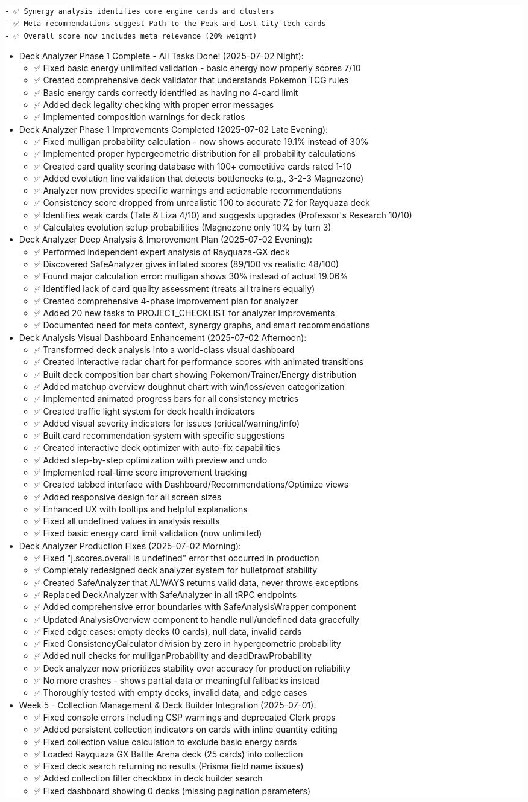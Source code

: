     - ✅ Synergy analysis identifies core engine cards and clusters
    - ✅ Meta recommendations suggest Path to the Peak and Lost City tech cards
    - ✅ Overall score now includes meta relevance (20% weight)
  - Deck Analyzer Phase 1 Complete - All Tasks Done! (2025-07-02 Night):
    - ✅ Fixed basic energy unlimited validation - basic energy now properly scores 7/10
    - ✅ Created comprehensive deck validator that understands Pokemon TCG rules
    - ✅ Basic energy cards correctly identified as having no 4-card limit
    - ✅ Added deck legality checking with proper error messages
    - ✅ Implemented composition warnings for deck ratios
  - Deck Analyzer Phase 1 Improvements Completed (2025-07-02 Late Evening):
    - ✅ Fixed mulligan probability calculation - now shows accurate 19.1% instead of 30%
    - ✅ Implemented proper hypergeometric distribution for all probability calculations
    - ✅ Created card quality scoring database with 100+ competitive cards rated 1-10
    - ✅ Added evolution line validation that detects bottlenecks (e.g., 3-2-3 Magnezone)
    - ✅ Analyzer now provides specific warnings and actionable recommendations
    - ✅ Consistency score dropped from unrealistic 100 to accurate 72 for Rayquaza deck
    - ✅ Identifies weak cards (Tate & Liza 4/10) and suggests upgrades (Professor's Research 10/10)
    - ✅ Calculates evolution setup probabilities (Magnezone only 10% by turn 3)
  - Deck Analyzer Deep Analysis & Improvement Plan (2025-07-02 Evening):
    - ✅ Performed independent expert analysis of Rayquaza-GX deck
    - ✅ Discovered SafeAnalyzer gives inflated scores (89/100 vs realistic 48/100)
    - ✅ Found major calculation error: mulligan shows 30% instead of actual 19.06%
    - ✅ Identified lack of card quality assessment (treats all trainers equally)
    - ✅ Created comprehensive 4-phase improvement plan for analyzer
    - ✅ Added 20 new tasks to PROJECT_CHECKLIST for analyzer improvements
    - ✅ Documented need for meta context, synergy graphs, and smart recommendations
  - Deck Analysis Visual Dashboard Enhancement (2025-07-02 Afternoon):
    - ✅ Transformed deck analysis into a world-class visual dashboard
    - ✅ Created interactive radar chart for performance scores with animated transitions
    - ✅ Built deck composition bar chart showing Pokemon/Trainer/Energy distribution
    - ✅ Added matchup overview doughnut chart with win/loss/even categorization
    - ✅ Implemented animated progress bars for all consistency metrics
    - ✅ Created traffic light system for deck health indicators
    - ✅ Added visual severity indicators for issues (critical/warning/info)
    - ✅ Built card recommendation system with specific suggestions
    - ✅ Created interactive deck optimizer with auto-fix capabilities
    - ✅ Added step-by-step optimization with preview and undo
    - ✅ Implemented real-time score improvement tracking
    - ✅ Created tabbed interface with Dashboard/Recommendations/Optimize views
    - ✅ Added responsive design for all screen sizes
    - ✅ Enhanced UX with tooltips and helpful explanations
    - ✅ Fixed all undefined values in analysis results
    - ✅ Fixed basic energy card limit validation (now unlimited)
  - Deck Analyzer Production Fixes (2025-07-02 Morning):
    - ✅ Fixed "j.scores.overall is undefined" error that occurred in production
    - ✅ Completely redesigned deck analyzer system for bulletproof stability
    - ✅ Created SafeAnalyzer that ALWAYS returns valid data, never throws exceptions
    - ✅ Replaced DeckAnalyzer with SafeAnalyzer in all tRPC endpoints
    - ✅ Added comprehensive error boundaries with SafeAnalysisWrapper component
    - ✅ Updated AnalysisOverview component to handle null/undefined data gracefully
    - ✅ Fixed edge cases: empty decks (0 cards), null data, invalid cards
    - ✅ Fixed ConsistencyCalculator division by zero in hypergeometric probability
    - ✅ Added null checks for mulliganProbability and deadDrawProbability
    - ✅ Deck analyzer now prioritizes stability over accuracy for production reliability
    - ✅ No more crashes - shows partial data or meaningful fallbacks instead
    - ✅ Thoroughly tested with empty decks, invalid data, and edge cases
  - Week 5 - Collection Management & Deck Builder Integration (2025-07-01):
    - ✅ Fixed console errors including CSP warnings and deprecated Clerk props
    - ✅ Added persistent collection indicators on cards with inline quantity editing
    - ✅ Fixed collection value calculation to exclude basic energy cards
    - ✅ Loaded Rayquaza GX Battle Arena deck (25 cards) into collection
    - ✅ Fixed deck search returning no results (Prisma field name issues)
    - ✅ Added collection filter checkbox in deck builder search
    - ✅ Fixed dashboard showing 0 decks (missing pagination parameters)